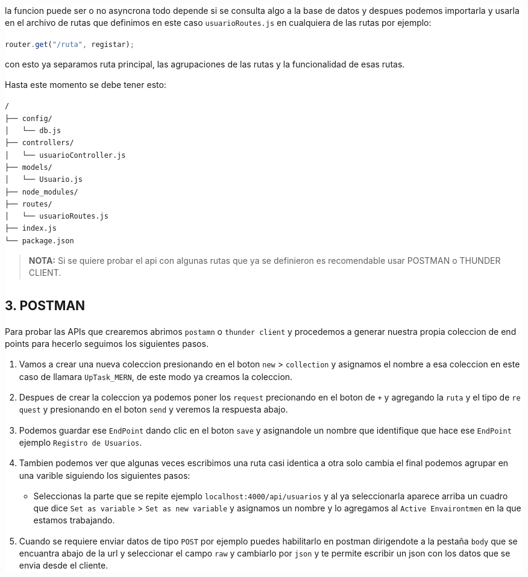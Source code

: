    la funcion puede ser o no asyncrona todo depende si se consulta algo a la base de datos y despues podemos importarla y usarla en el archivo de rutas que definimos en este caso `usuarioRoutes.js` en cualquiera de las rutas por ejemplo:

   ```javascript
   router.get("/ruta", registar);
   ```

   con esto ya separamos ruta principal, las agrupaciones de las rutas y la funcionalidad de esas rutas.

Hasta este momento se debe tener esto:

```text
/
├── config/
│   └── db.js
├── controllers/
│   └── usuarioController.js
├── models/
│   └── Usuario.js
├── node_modules/
├── routes/
│   └── usuarioRoutes.js
├── index.js
└── package.json
```

> **NOTA:** Si se quiere probar el api con algunas rutas que ya se definieron es recomendable usar POSTMAN o THUNDER CLIENT.

## 3. POSTMAN

Para probar las APIs que crearemos abrimos `postamn` o `thunder client` y procedemos a generar nuestra propia coleccion de end points para hecerlo seguimos los siguientes pasos.

1. Vamos a crear una nueva coleccion presionando en el boton `new` > `collection` y asignamos el nombre a esa coleccion en este caso de llamara `UpTask_MERN`, de este modo ya creamos la coleccion.

2. Despues de crear la coleccion ya podemos poner los `request` precionando en el boton de `+` y agregando la `ruta` y el tipo de `request` y presionando en el boton `send` y veremos la respuesta abajo.

3. Podemos guardar ese `EndPoint` dando clic en el boton `save` y asignandole un nombre que identifique que hace ese `EndPoint` ejemplo `Registro de Usuarios`.

4. Tambien podemos ver que algunas veces escribimos una ruta casi identica a otra solo cambia el final podemos agrupar en una varible siguiendo los siguientes pasos:

   - Seleccionas la parte que se repite ejemplo `localhost:4000/api/usuarios` y al ya seleccionarla aparece arriba un cuadro que dice `Set as variable` > `Set as new variable` y asignamos un nombre y lo agregamos al `Active Envairontmen` en la que estamos trabajando.

5. Cuando se requiere enviar datos de tipo `POST` por ejemplo puedes habilitarlo en postman dirigendote a la pestaña `body` que se encuantra abajo de la url y seleccionar el campo `raw` y cambiarlo por `json` y te permite escribir un json con los datos que se envia desde el cliente.
